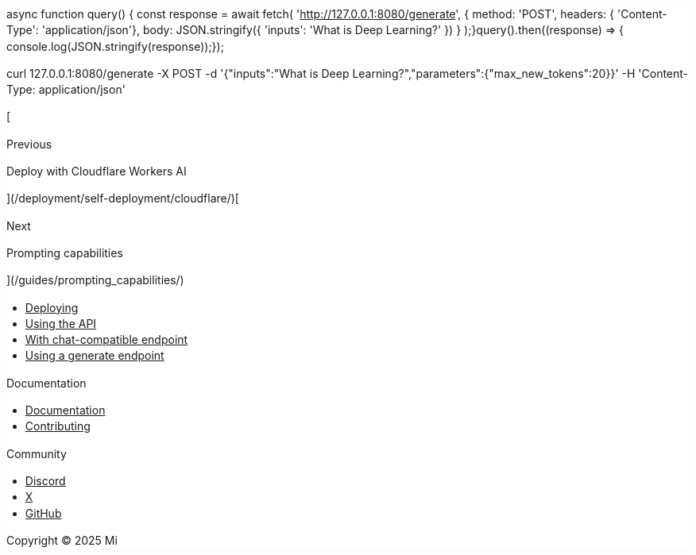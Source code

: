 async function query() {    const response = await fetch(        'http://127.0.0.1:8080/generate',        {            method: 'POST',            headers: { 'Content-Type': 'application/json'},            body: JSON.stringify({                'inputs': 'What is Deep Learning?'            })        }    );}query().then((response) => {    console.log(JSON.stringify(response));});

curl 127.0.0.1:8080/generate \-X POST \-d '{"inputs":"What is Deep Learning?","parameters":{"max_new_tokens":20}}' \-H 'Content-Type: application/json'

[

Previous

Deploy with Cloudflare Workers AI

](/deployment/self-deployment/cloudflare/)[

Next

Prompting capabilities

](/guides/prompting_capabilities/)

*   [Deploying](#deploying)
*   [Using the API](#using-the-api)
*   [With chat-compatible endpoint](#with-chat-compatible-endpoint)
*   [Using a generate endpoint](#using-a-generate-endpoint)

Documentation

*   [Documentation](/)
*   [Contributing](/guides/contribute/overview/)

Community

*   [Discord](https://discord.gg/mistralai)
*   [X](https://twitter.com/MistralAI)
*   [GitHub](https://github.com/mistralai)

Copyright © 2025 Mi